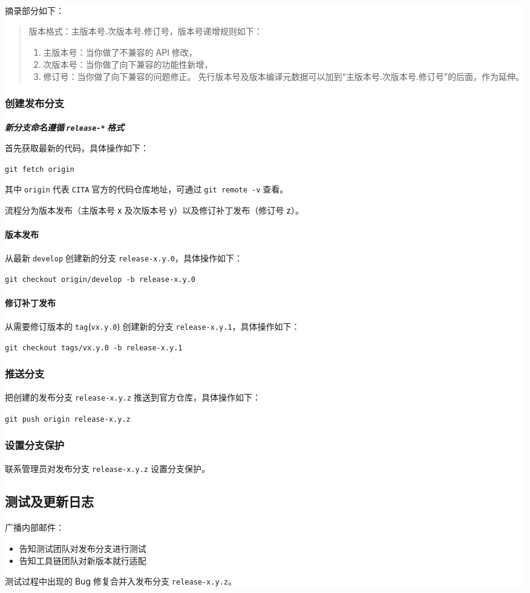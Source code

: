 摘录部分如下：

> 版本格式：主版本号.次版本号.修订号，版本号递增规则如下：
>
> 1. 主版本号：当你做了不兼容的 API 修改，
> 2. 次版本号：当你做了向下兼容的功能性新增，
> 3. 修订号：当你做了向下兼容的问题修正。
> 先行版本号及版本编译元数据可以加到“主版本号.次版本号.修订号”的后面，作为延伸。

### 创建发布分支

***新分支命名遵循 `release-*` 格式***

首先获取最新的代码，具体操作如下：

```
git fetch origin
```

其中 `origin` 代表 `CITA` 官方的代码仓库地址，可通过 `git remote -v` 查看。

流程分为版本发布（主版本号 x 及次版本号 y）以及修订补丁发布（修订号 z）。

#### 版本发布

从最新 `develop` 创建新的分支 `release-x.y.0`，具体操作如下：

```
git checkout origin/develop -b release-x.y.0
```

#### 修订补丁发布

从需要修订版本的 `tag`(`vx.y.0`) 创建新的分支 `release-x.y.1`，具体操作如下：

```
git checkout tags/vx.y.0 -b release-x.y.1
```

### 推送分支

把创建的发布分支 `release-x.y.z` 推送到官方仓库，具体操作如下：

```
git push origin release-x.y.z
```

### 设置分支保护

联系管理员对发布分支 `release-x.y.z` 设置分支保护。

## 测试及更新日志

广播内部邮件：

* 告知测试团队对发布分支进行测试
* 告知工具链团队对新版本就行适配

测试过程中出现的 Bug 修复合并入发布分支 `release-x.y.z`。
